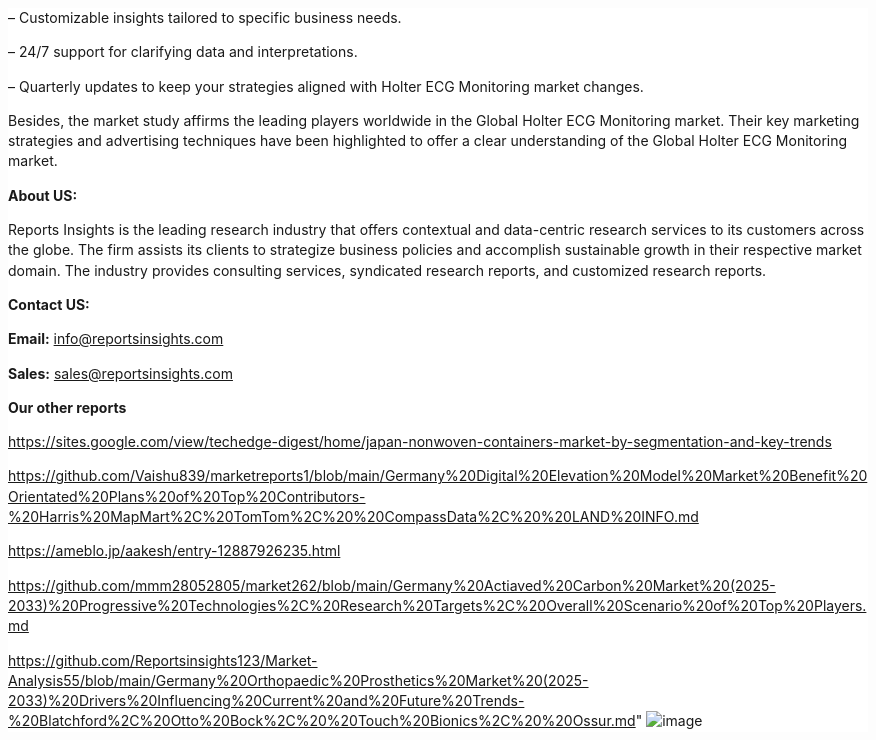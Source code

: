 – Customizable insights tailored to specific business needs.

– 24/7 support for clarifying data and interpretations.

– Quarterly updates to keep your strategies aligned with Holter ECG Monitoring market changes.

Besides, the market study affirms the leading players worldwide in the Global Holter ECG Monitoring market. Their key marketing strategies and advertising techniques have been highlighted to offer a clear understanding of the Global Holter ECG Monitoring market.

<strong><strong>About US</strong>:</strong>

Reports Insights is the leading research industry that offers contextual and data-centric research services to its customers across the globe. The firm assists its clients to strategize business policies and accomplish sustainable growth in their respective market domain. The industry provides consulting services, syndicated research reports, and customized research reports.

<strong>Contact US:</strong>

<p class=><b>Email:</b> <a href=mailto:info@reportsinsights.com>info@reportsinsights.com</a></p>
<p class=><b>Sales:</b> <a href=mailto:sales@reportsinsights.com>sales@reportsinsights.com</a></p>

<strong>Our other reports</strong>

<a href=https://sites.google.com/view/techedge-digest/home/japan-nonwoven-containers-market-by-segmentation-and-key-trends>https://sites.google.com/view/techedge-digest/home/japan-nonwoven-containers-market-by-segmentation-and-key-trends</a>

<a href=https://github.com/Vaishu839/marketreports1/blob/main/Germany%20Digital%20Elevation%20Model%20Market%20Benefit%20Orientated%20Plans%20of%20Top%20Contributors-%20Harris%20MapMart%2C%20TomTom%2C%20%20CompassData%2C%20%20LAND%20INFO.md>https://github.com/Vaishu839/marketreports1/blob/main/Germany%20Digital%20Elevation%20Model%20Market%20Benefit%20Orientated%20Plans%20of%20Top%20Contributors-%20Harris%20MapMart%2C%20TomTom%2C%20%20CompassData%2C%20%20LAND%20INFO.md</a>

<a href=https://ameblo.jp/aakesh/entry-12887926235.html>https://ameblo.jp/aakesh/entry-12887926235.html</a>

<a href=https://github.com/mmm28052805/market262/blob/main/Germany%20Actiaved%20Carbon%20Market%20(2025-2033)%20Progressive%20Technologies%2C%20Research%20Targets%2C%20Overall%20Scenario%20of%20Top%20Players.md>https://github.com/mmm28052805/market262/blob/main/Germany%20Actiaved%20Carbon%20Market%20(2025-2033)%20Progressive%20Technologies%2C%20Research%20Targets%2C%20Overall%20Scenario%20of%20Top%20Players.md</a>

<a href=https://github.com/Reportsinsights123/Market-Analysis55/blob/main/Germany%20Orthopaedic%20Prosthetics%20Market%20(2025-2033)%20Drivers%20Influencing%20Current%20and%20Future%20Trends-%20Blatchford%2C%20Otto%20Bock%2C%20%20Touch%20Bionics%2C%20%20Ossur.md>https://github.com/Reportsinsights123/Market-Analysis55/blob/main/Germany%20Orthopaedic%20Prosthetics%20Market%20(2025-2033)%20Drivers%20Influencing%20Current%20and%20Future%20Trends-%20Blatchford%2C%20Otto%20Bock%2C%20%20Touch%20Bionics%2C%20%20Ossur.md</a>"
![image](https://github.com/user-attachments/assets/3b01b205-3b5e-4e8d-a672-16aa6226f4d7)
